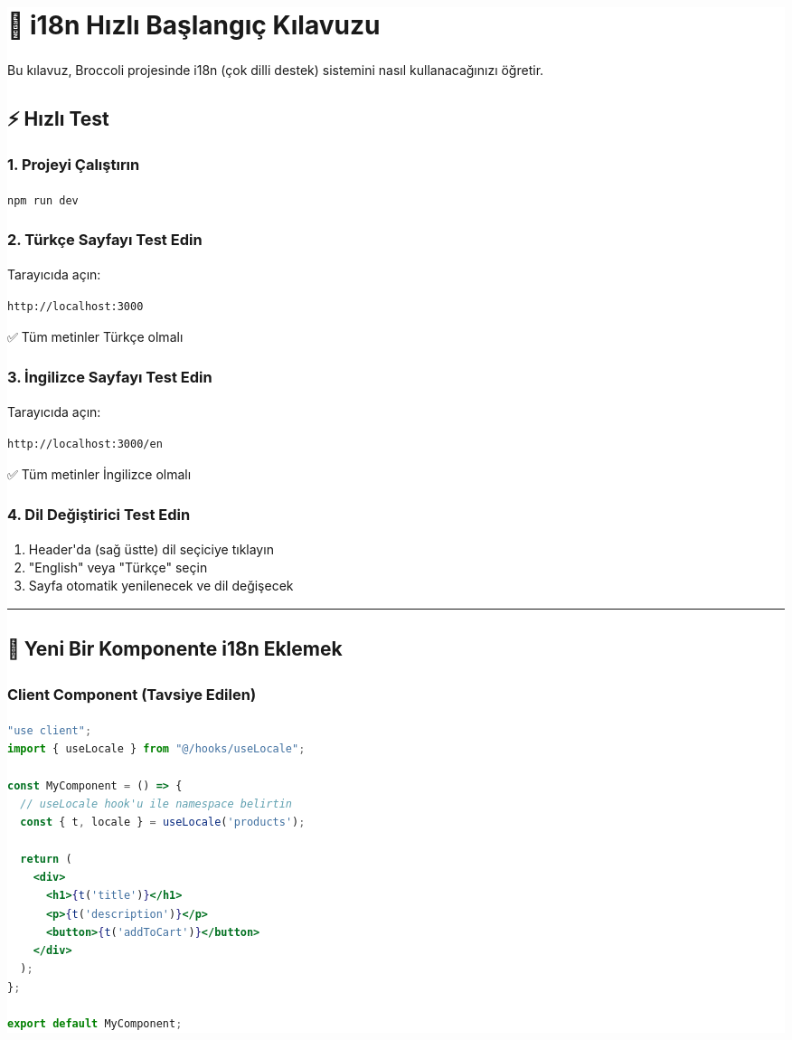 # 🚀 i18n Hızlı Başlangıç Kılavuzu

Bu kılavuz, Broccoli projesinde i18n (çok dilli destek) sistemini nasıl kullanacağınızı öğretir.

## ⚡ Hızlı Test

### 1. Projeyi Çalıştırın
```bash
npm run dev
```

### 2. Türkçe Sayfayı Test Edin
Tarayıcıda açın:
```
http://localhost:3000
```
✅ Tüm metinler Türkçe olmalı

### 3. İngilizce Sayfayı Test Edin
Tarayıcıda açın:
```
http://localhost:3000/en
```
✅ Tüm metinler İngilizce olmalı

### 4. Dil Değiştirici Test Edin
1. Header'da (sağ üstte) dil seçiciye tıklayın
2. "English" veya "Türkçe" seçin
3. Sayfa otomatik yenilenecek ve dil değişecek

---

## 📝 Yeni Bir Komponente i18n Eklemek

### Client Component (Tavsiye Edilen)

```jsx
"use client";
import { useLocale } from "@/hooks/useLocale";

const MyComponent = () => {
  // useLocale hook'u ile namespace belirtin
  const { t, locale } = useLocale('products');

  return (
    <div>
      <h1>{t('title')}</h1>
      <p>{t('description')}</p>
      <button>{t('addToCart')}</button>
    </div>
  );
};

export default MyComponent;
```
